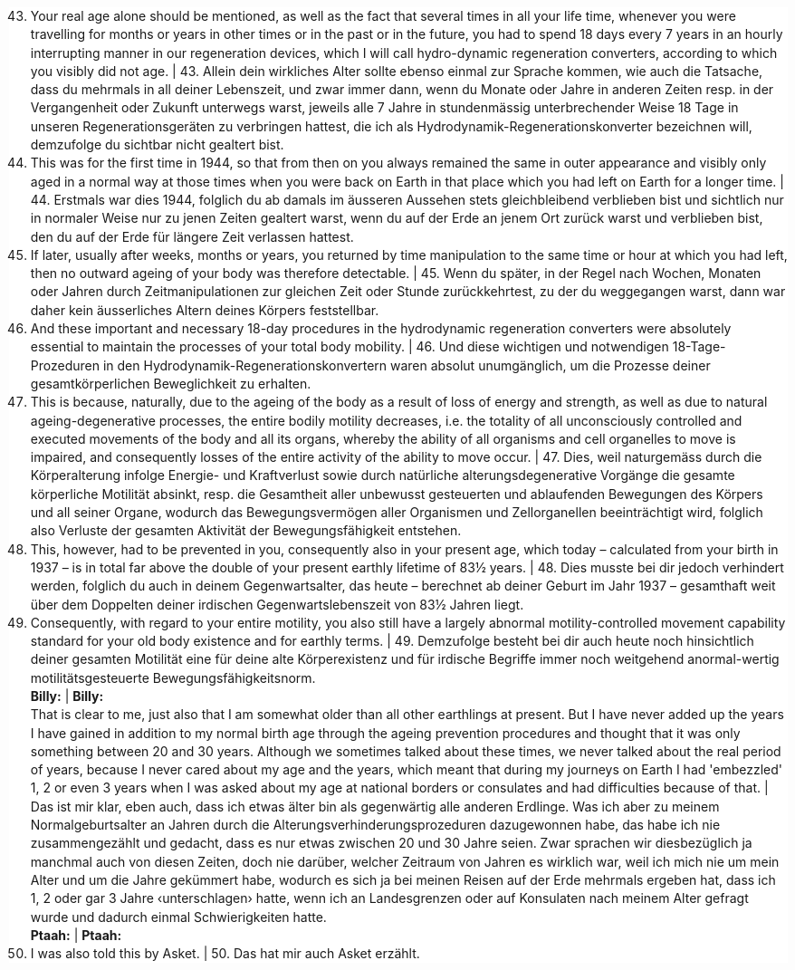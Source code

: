 43. Your real age alone should be mentioned, as well as the fact that several times in all your life time, whenever you were travelling for months or years in other times or in the past or in the future, you had to spend 18 days every 7 years in an hourly interrupting manner in our regeneration devices, which I will call hydro-dynamic regeneration converters, according to which you visibly did not age.  | 43. Allein dein wirkliches Alter sollte ebenso einmal zur Sprache kommen, wie auch die Tatsache, dass du mehrmals in all deiner Lebenszeit, und zwar immer dann, wenn du Monate oder Jahre in anderen Zeiten resp. in der Vergangenheit oder Zukunft unterwegs warst, jeweils alle 7 Jahre in stundenmässig unterbrechender Weise 18 Tage in unseren Regenerationsgeräten zu verbringen hattest, die ich als Hydrodynamik-Regenerationskonverter bezeichnen will, demzufolge du sichtbar nicht gealtert bist.   
44. This was for the first time in 1944, so that from then on you always remained the same in outer appearance and visibly only aged in a normal way at those times when you were back on Earth in that place which you had left on Earth for a longer time.  | 44. Erstmals war dies 1944, folglich du ab damals im äusseren Aussehen stets gleichbleibend verblieben bist und sichtlich nur in normaler Weise nur zu jenen Zeiten gealtert warst, wenn du auf der Erde an jenem Ort zurück warst und verblieben bist, den du auf der Erde für längere Zeit verlassen hattest.   
45. If later, usually after weeks, months or years, you returned by time manipulation to the same time or hour at which you had left, then no outward ageing of your body was therefore detectable.  | 45. Wenn du später, in der Regel nach Wochen, Monaten oder Jahren durch Zeitmanipulationen zur gleichen Zeit oder Stunde zurückkehrtest, zu der du weggegangen warst, dann war daher kein äusserliches Altern deines Körpers feststellbar.   
46. And these important and necessary 18-day procedures in the hydrodynamic regeneration converters were absolutely essential to maintain the processes of your total body mobility.  | 46. Und diese wichtigen und notwendigen 18-Tage-Prozeduren in den Hydrodynamik-Regenerationskonvertern waren absolut unumgänglich, um die Prozesse deiner gesamtkörperlichen Beweglichkeit zu erhalten.   
47. This is because, naturally, due to the ageing of the body as a result of loss of energy and strength, as well as due to natural ageing-degenerative processes, the entire bodily motility decreases, i.e. the totality of all unconsciously controlled and executed movements of the body and all its organs, whereby the ability of all organisms and cell organelles to move is impaired, and consequently losses of the entire activity of the ability to move occur.  | 47. Dies, weil naturgemäss durch die Körperalterung infolge Energie- und Kraftverlust sowie durch natürliche alterungsdegenerative Vorgänge die gesamte körperliche Motilität absinkt, resp. die Gesamtheit aller unbewusst gesteuerten und ablaufenden Bewegungen des Körpers und all seiner Organe, wodurch das Bewegungsvermögen aller Organismen und Zellorganellen beeinträchtigt wird, folglich also Verluste der gesamten Aktivität der Bewegungsfähigkeit entstehen.   
48. This, however, had to be prevented in you, consequently also in your present age, which today – calculated from your birth in 1937 – is in total far above the double of your present earthly lifetime of 83½ years.  | 48. Dies musste bei dir jedoch verhindert werden, folglich du auch in deinem Gegenwartsalter, das heute – berechnet ab deiner Geburt im Jahr 1937 – gesamthaft weit über dem Doppelten deiner irdischen Gegenwartslebenszeit von 83½ Jahren liegt.   
49. Consequently, with regard to your entire motility, you also still have a largely abnormal motility-controlled movement capability standard for your old body existence and for earthly terms.  | 49. Demzufolge besteht bei dir auch heute noch hinsichtlich deiner gesamten Motilität eine für deine alte Körperexistenz und für irdische Begriffe immer noch weitgehend anormal-wertig motilitätsgesteuerte Bewegungsfähigkeitsnorm.   
**Billy:** | **Billy:**  
That is clear to me, just also that I am somewhat older than all other earthlings at present. But I have never added up the years I have gained in addition to my normal birth age through the ageing prevention procedures and thought that it was only something between 20 and 30 years. Although we sometimes talked about these times, we never talked about the real period of years, because I never cared about my age and the years, which meant that during my journeys on Earth I had 'embezzled' 1, 2 or even 3 years when I was asked about my age at national borders or consulates and had difficulties because of that.  | Das ist mir klar, eben auch, dass ich etwas älter bin als gegenwärtig alle anderen Erdlinge. Was ich aber zu meinem Normalgeburtsalter an Jahren durch die Alterungsverhinderungsprozeduren dazugewonnen habe, das habe ich nie zusammengezählt und gedacht, dass es nur etwas zwischen 20 und 30 Jahre seien. Zwar sprachen wir diesbezüglich ja manchmal auch von diesen Zeiten, doch nie darüber, welcher Zeitraum von Jahren es wirklich war, weil ich mich nie um mein Alter und um die Jahre gekümmert habe, wodurch es sich ja bei meinen Reisen auf der Erde mehrmals ergeben hat, dass ich 1, 2 oder gar 3 Jahre ‹unterschlagen› hatte, wenn ich an Landesgrenzen oder auf Konsulaten nach meinem Alter gefragt wurde und dadurch einmal Schwierigkeiten hatte.   
**Ptaah:** | **Ptaah:**  
50. I was also told this by Asket.  | 50. Das hat mir auch Asket erzählt.   